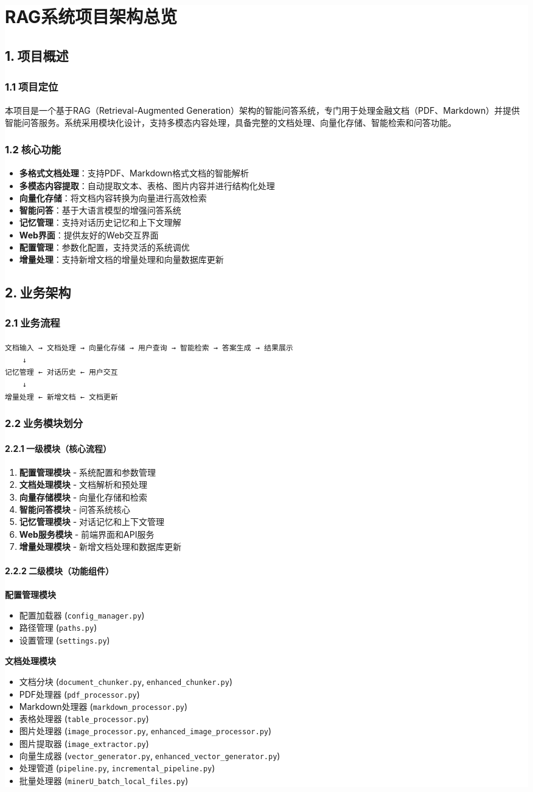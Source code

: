 # RAG系统项目架构总览

## 1. 项目概述

### 1.1 项目定位
本项目是一个基于RAG（Retrieval-Augmented Generation）架构的智能问答系统，专门用于处理金融文档（PDF、Markdown）并提供智能问答服务。系统采用模块化设计，支持多模态内容处理，具备完整的文档处理、向量化存储、智能检索和问答功能。

### 1.2 核心功能
- **多格式文档处理**：支持PDF、Markdown格式文档的智能解析
- **多模态内容提取**：自动提取文本、表格、图片内容并进行结构化处理
- **向量化存储**：将文档内容转换为向量进行高效检索
- **智能问答**：基于大语言模型的增强问答系统
- **记忆管理**：支持对话历史记忆和上下文理解
- **Web界面**：提供友好的Web交互界面
- **配置管理**：参数化配置，支持灵活的系统调优
- **增量处理**：支持新增文档的增量处理和向量数据库更新

## 2. 业务架构

### 2.1 业务流程
```
文档输入 → 文档处理 → 向量化存储 → 用户查询 → 智能检索 → 答案生成 → 结果展示
    ↓
记忆管理 ← 对话历史 ← 用户交互
    ↓
增量处理 ← 新增文档 ← 文档更新
```

### 2.2 业务模块划分

#### 2.2.1 一级模块（核心流程）
1. **配置管理模块** - 系统配置和参数管理
2. **文档处理模块** - 文档解析和预处理
3. **向量存储模块** - 向量化存储和检索
4. **智能问答模块** - 问答系统核心
5. **记忆管理模块** - 对话记忆和上下文管理
6. **Web服务模块** - 前端界面和API服务
7. **增量处理模块** - 新增文档处理和数据库更新

#### 2.2.2 二级模块（功能组件）

**配置管理模块**
- 配置加载器 (`config_manager.py`)
- 路径管理 (`paths.py`)
- 设置管理 (`settings.py`)

**文档处理模块**
- 文档分块 (`document_chunker.py`, `enhanced_chunker.py`)
- PDF处理器 (`pdf_processor.py`)
- Markdown处理器 (`markdown_processor.py`)
- 表格处理器 (`table_processor.py`)
- 图片处理器 (`image_processor.py`, `enhanced_image_processor.py`)
- 图片提取器 (`image_extractor.py`)
- 向量生成器 (`vector_generator.py`, `enhanced_vector_generator.py`)
- 处理管道 (`pipeline.py`, `incremental_pipeline.py`)
- 批量处理器 (`minerU_batch_local_files.py`)
